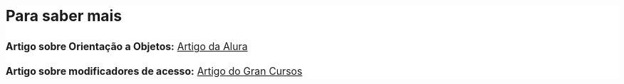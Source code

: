 ## Para saber mais
**Artigo sobre Orientação a Objetos:** [Artigo da Alura](https://www.alura.com.br/artigos/poo-programacao-orientada-a-objetos?srsltid=AfmBOoqZjVNt8nPtFAt0LFlfnhWQHJYHp9cwkibk2cTSP_QMhWmORV5I)

**Artigo sobre modificadores de acesso:** [Artigo do Gran Cursos](https://blog.grancursosonline.com.br/java-modificadores-de-acesso-parte-i-teoria/)

